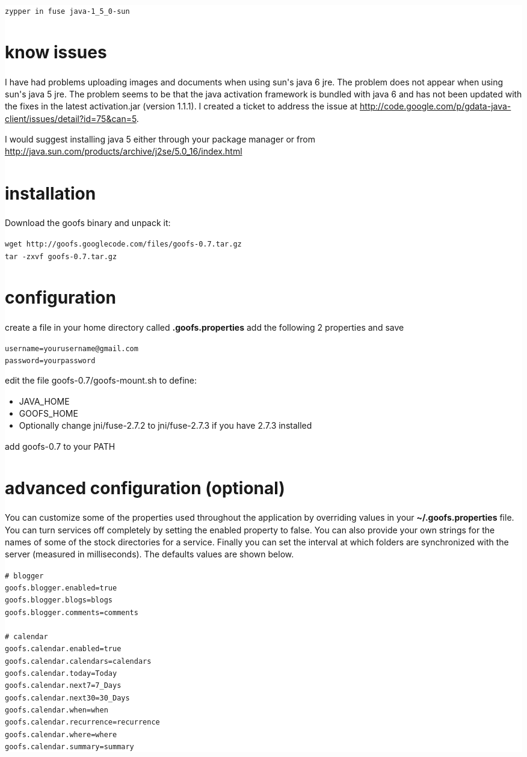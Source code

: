 ```
zypper in fuse java-1_5_0-sun
```

# know issues #

I have had problems uploading images and documents when using sun's java 6 jre.  The problem does not appear when using sun's java 5 jre.  The problem seems to be that the java activation framework is bundled with java 6 and has not been updated with the fixes in the latest activation.jar (version 1.1.1).  I created a ticket to address the issue at http://code.google.com/p/gdata-java-client/issues/detail?id=75&can=5.

I would suggest installing java 5 either through your package manager or from http://java.sun.com/products/archive/j2se/5.0_16/index.html

# installation #

Download the goofs binary and unpack it:

```
wget http://goofs.googlecode.com/files/goofs-0.7.tar.gz
tar -zxvf goofs-0.7.tar.gz
```

# configuration #

create a file in your home directory called **.goofs.properties**
add the following 2 properties and save

```
username=yourusername@gmail.com
password=yourpassword
```

edit the file goofs-0.7/goofs-mount.sh to define:
  * JAVA\_HOME
  * GOOFS\_HOME
  * Optionally change jni/fuse-2.7.2 to jni/fuse-2.7.3 if you have 2.7.3 installed

add goofs-0.7 to your PATH

# advanced configuration (optional) #

You can customize some of the properties used throughout the application by overriding values in your **~/.goofs.properties** file.  You can turn services off completely by setting the enabled property to false.  You can also provide your own strings for the names of some of the stock directories for a service.  Finally you can set the interval at which folders are synchronized with the server (measured in milliseconds).  The defaults values are shown below.

```
# blogger
goofs.blogger.enabled=true
goofs.blogger.blogs=blogs
goofs.blogger.comments=comments

# calendar
goofs.calendar.enabled=true
goofs.calendar.calendars=calendars
goofs.calendar.today=Today
goofs.calendar.next7=7_Days
goofs.calendar.next30=30_Days
goofs.calendar.when=when
goofs.calendar.recurrence=recurrence
goofs.calendar.where=where
goofs.calendar.summary=summary
```